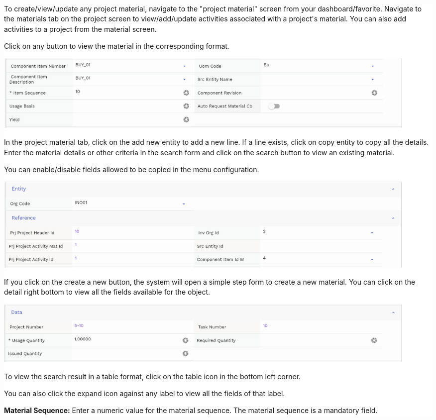 To create/view/update any project material, navigate to the "project material"  screen from your dashboard/favorite. Navigate to the materials tab on the project screen to view/add/update activities associated with a project's material. You can also add activities to a project from the material screen.


Click on any button to view the material in the corresponding format.

<img src="/images/modules/prj/material/material_03.PNG" width="800"/>

In the project material tab, click on the add new entity to add a new line. If a line exists, click on copy entity to copy all the details.
Enter the material details or other criteria in the search form and click on the search button to view an existing material.

You can enable/disable fields allowed to be copied in the menu configuration.  


<img src="/images/modules/prj/material/material_04.PNG" width="800"/>


If you click on the create a new button, the system will open a simple step form to create a new material. You can click on the detail right bottom to view all the fields available for the object. 

<img src="/images/modules/prj/material/material_05.PNG" width="800"/>

To view the search result in a table format, click on the table icon in the bottom left corner.

You can also click the expand icon against any label to view all the fields of that label.



**Material  Sequence:** Enter a numeric value for the material sequence. The material sequence is a mandatory field.
